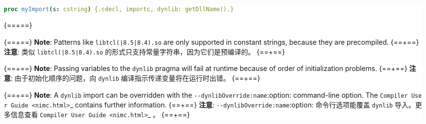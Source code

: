   ```nim
  proc myImport(s: cstring) {.cdecl, importc, dynlib: getDllName().}
  ```
{==+==}

{==+==}
**Note**: Patterns like ``libtcl(|8.5|8.4).so`` are only supported in constant
strings, because they are precompiled.
{==+==}
**注意**: 类似 ``libtcl(|8.5|8.4).so`` 的形式只支持常量字符串，因为它们是预编译的。
{==+==}

{==+==}
**Note**: Passing variables to the `dynlib` pragma will fail at runtime
because of order of initialization problems.
{==+==}
**注意**: 由于初始化顺序的问题，向 `dynlib` 编译指示传递变量将在运行时出错。
{==+==}

{==+==}
**Note**: A `dynlib` import can be overridden with
the `--dynlibOverride:name`:option: command-line option. The
`Compiler User Guide <nimc.html>`_ contains further information.
{==+==}
**注意**: `--dynlibOverride:name`:option: 命令行选项能覆盖 `dynlib` 导入。更多信息查看 `Compiler User Guide <nimc.html>`_ 。
{==+==}
